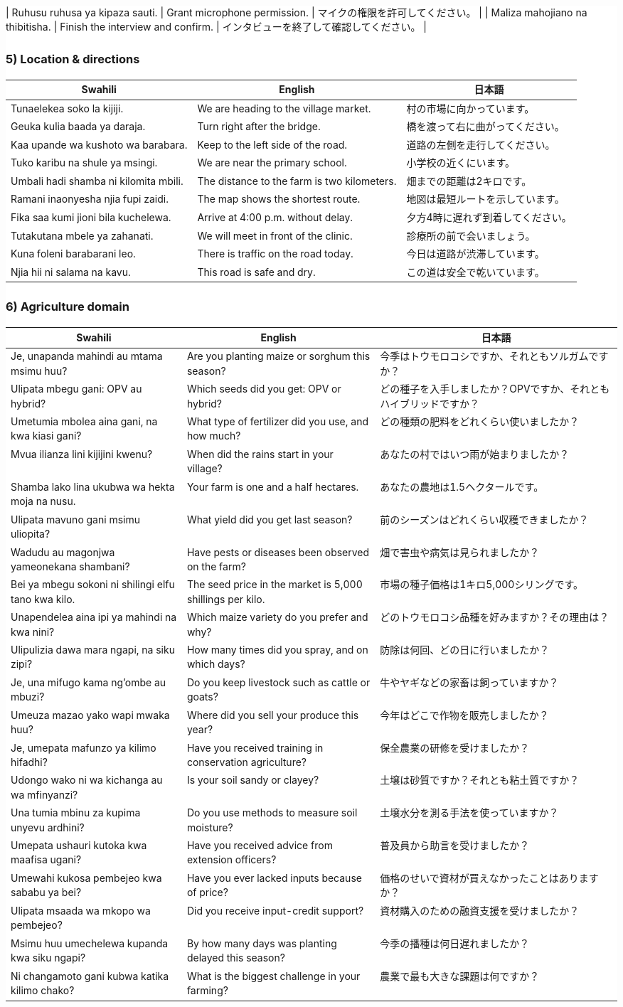 | Ruhusu ruhusa ya kipaza sauti. | Grant microphone permission. | マイクの権限を許可してください。 |
| Maliza mahojiano na thibitisha. | Finish the interview and confirm. | インタビューを終了して確認してください。 |

### 5) Location & directions

| Swahili | English | 日本語 |
|---|---|---|
| Tunaelekea soko la kijiji. | We are heading to the village market. | 村の市場に向かっています。 |
| Geuka kulia baada ya daraja. | Turn right after the bridge. | 橋を渡って右に曲がってください。 |
| Kaa upande wa kushoto wa barabara. | Keep to the left side of the road. | 道路の左側を走行してください。 |
| Tuko karibu na shule ya msingi. | We are near the primary school. | 小学校の近くにいます。 |
| Umbali hadi shamba ni kilomita mbili. | The distance to the farm is two kilometers. | 畑までの距離は2キロです。 |
| Ramani inaonyesha njia fupi zaidi. | The map shows the shortest route. | 地図は最短ルートを示しています。 |
| Fika saa kumi jioni bila kuchelewa. | Arrive at 4:00 p.m. without delay. | 夕方4時に遅れず到着してください。 |
| Tutakutana mbele ya zahanati. | We will meet in front of the clinic. | 診療所の前で会いましょう。 |
| Kuna foleni barabarani leo. | There is traffic on the road today. | 今日は道路が渋滞しています。 |
| Njia hii ni salama na kavu. | This road is safe and dry. | この道は安全で乾いています。 |

### 6) Agriculture domain

| Swahili | English | 日本語 |
|---|---|---|
| Je, unapanda mahindi au mtama msimu huu? | Are you planting maize or sorghum this season? | 今季はトウモロコシですか、それともソルガムですか？ |
| Ulipata mbegu gani: OPV au hybrid? | Which seeds did you get: OPV or hybrid? | どの種子を入手しましたか？OPVですか、それともハイブリッドですか？ |
| Umetumia mbolea aina gani, na kwa kiasi gani? | What type of fertilizer did you use, and how much? | どの種類の肥料をどれくらい使いましたか？ |
| Mvua ilianza lini kijijini kwenu? | When did the rains start in your village? | あなたの村ではいつ雨が始まりましたか？ |
| Shamba lako lina ukubwa wa hekta moja na nusu. | Your farm is one and a half hectares. | あなたの農地は1.5ヘクタールです。 |
| Ulipata mavuno gani msimu uliopita? | What yield did you get last season? | 前のシーズンはどれくらい収穫できましたか？ |
| Wadudu au magonjwa yameonekana shambani? | Have pests or diseases been observed on the farm? | 畑で害虫や病気は見られましたか？ |
| Bei ya mbegu sokoni ni shilingi elfu tano kwa kilo. | The seed price in the market is 5,000 shillings per kilo. | 市場の種子価格は1キロ5,000シリングです。 |
| Unapendelea aina ipi ya mahindi na kwa nini? | Which maize variety do you prefer and why? | どのトウモロコシ品種を好みますか？その理由は？ |
| Ulipulizia dawa mara ngapi, na siku zipi? | How many times did you spray, and on which days? | 防除は何回、どの日に行いましたか？ |
| Je, una mifugo kama ng’ombe au mbuzi? | Do you keep livestock such as cattle or goats? | 牛やヤギなどの家畜は飼っていますか？ |
| Umeuza mazao yako wapi mwaka huu? | Where did you sell your produce this year? | 今年はどこで作物を販売しましたか？ |
| Je, umepata mafunzo ya kilimo hifadhi? | Have you received training in conservation agriculture? | 保全農業の研修を受けましたか？ |
| Udongo wako ni wa kichanga au wa mfinyanzi? | Is your soil sandy or clayey? | 土壌は砂質ですか？それとも粘土質ですか？ |
| Una tumia mbinu za kupima unyevu ardhini? | Do you use methods to measure soil moisture? | 土壌水分を測る手法を使っていますか？ |
| Umepata ushauri kutoka kwa maafisa ugani? | Have you received advice from extension officers? | 普及員から助言を受けましたか？ |
| Umewahi kukosa pembejeo kwa sababu ya bei? | Have you ever lacked inputs because of price? | 価格のせいで資材が買えなかったことはありますか？ |
| Ulipata msaada wa mkopo wa pembejeo? | Did you receive input-credit support? | 資材購入のための融資支援を受けましたか？ |
| Msimu huu umechelewa kupanda kwa siku ngapi? | By how many days was planting delayed this season? | 今季の播種は何日遅れましたか？ |
| Ni changamoto gani kubwa katika kilimo chako? | What is the biggest challenge in your farming? | 農業で最も大きな課題は何ですか？ |
